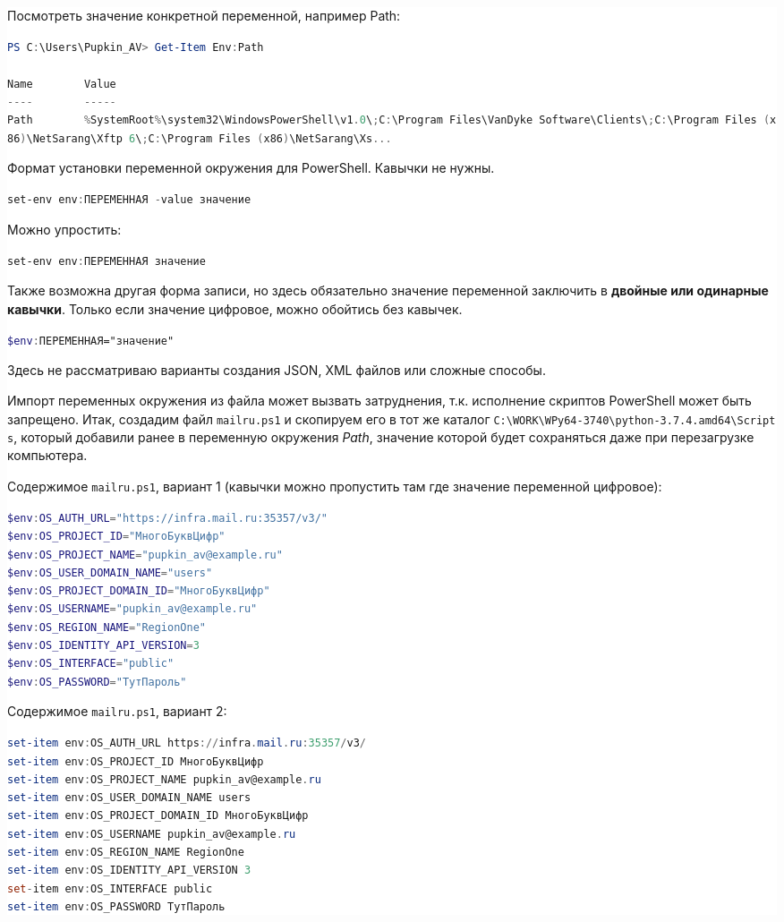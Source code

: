 ```powershell
```

Посмотреть значение конкретной переменной, например Path:

```powershell
PS C:\Users\Pupkin_AV> Get-Item Env:Path

Name        Value
----        -----
Path        %SystemRoot%\system32\WindowsPowerShell\v1.0\;C:\Program Files\VanDyke Software\Clients\;C:\Program Files (x86)\NetSarang\Xftp 6\;C:\Program Files (x86)\NetSarang\Xs...
```

Формат установки переменной окружения для PowerShell. Кавычки не нужны.

```powershell
set-env env:ПЕРЕМЕННАЯ -value значение
```

Можно упростить:

```powershell
set-env env:ПЕРЕМЕННАЯ значение
```

Также возможна другая форма записи, но здесь обязательно значение переменной заключить в **двойные или одинарные кавычки**. Только если значение цифровое, можно обойтись без кавычек.

```powershell
$env:ПЕРЕМЕННАЯ="значение"
```

Здесь не рассматриваю варианты создания JSON, XML файлов или сложные способы.

Импорт переменных окружения из файла может вызвать затруднения, т.к. исполнение скриптов PowerShell может быть запрещено.
Итак, создадим файл `mailru.ps1` и скопируем его в тот же каталог `C:\WORK\WPy64-3740\python-3.7.4.amd64\Scripts`, который добавили ранее в переменную окружения *Path*, значение которой будет сохраняться даже при перезагрузке компьютера.

Содержимое `mailru.ps1`, вариант 1 (кавычки можно пропустить там где значение переменной цифровое):

```powershell title="mailru.ps1"
$env:OS_AUTH_URL="https://infra.mail.ru:35357/v3/"
$env:OS_PROJECT_ID="МногоБуквЦифр"
$env:OS_PROJECT_NAME="pupkin_av@example.ru"
$env:OS_USER_DOMAIN_NAME="users"
$env:OS_PROJECT_DOMAIN_ID="МногоБуквЦифр"
$env:OS_USERNAME="pupkin_av@example.ru"
$env:OS_REGION_NAME="RegionOne"
$env:OS_IDENTITY_API_VERSION=3
$env:OS_INTERFACE="public"
$env:OS_PASSWORD="ТутПароль"
```

Содержимое `mailru.ps1`, вариант 2:

```powershell title="mailru.ps1"
set-item env:OS_AUTH_URL https://infra.mail.ru:35357/v3/
set-item env:OS_PROJECT_ID МногоБуквЦифр
set-item env:OS_PROJECT_NAME pupkin_av@example.ru
set-item env:OS_USER_DOMAIN_NAME users
set-item env:OS_PROJECT_DOMAIN_ID МногоБуквЦифр
set-item env:OS_USERNAME pupkin_av@example.ru
set-item env:OS_REGION_NAME RegionOne
set-item env:OS_IDENTITY_API_VERSION 3
set-item env:OS_INTERFACE public
set-item env:OS_PASSWORD ТутПароль
```
